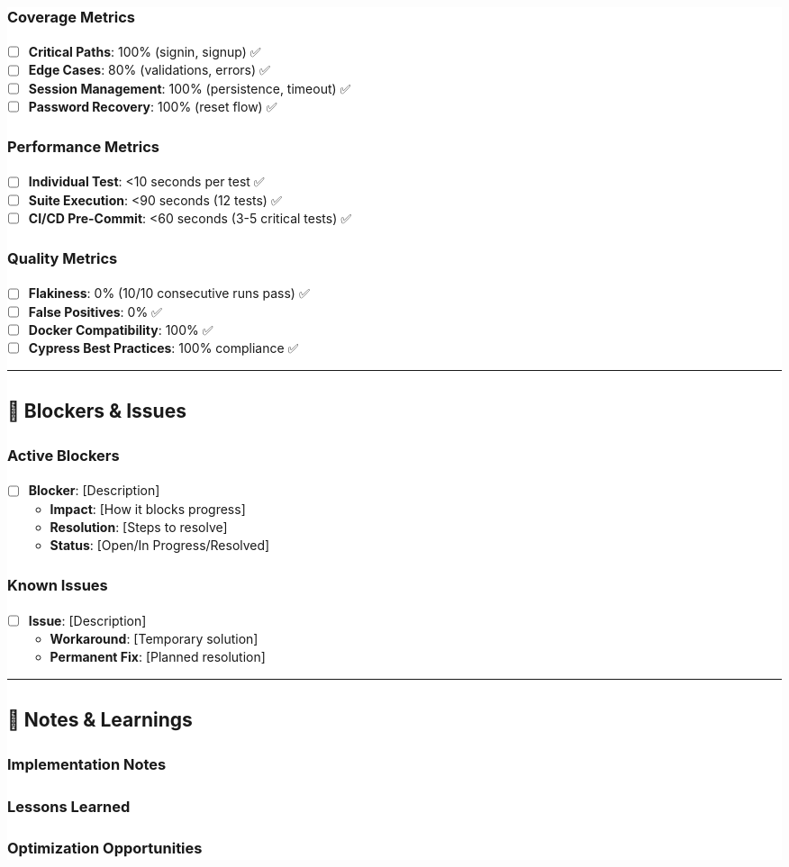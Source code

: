 ### Coverage Metrics

- [ ] **Critical Paths**: 100% (signin, signup) ✅
- [ ] **Edge Cases**: 80% (validations, errors) ✅
- [ ] **Session Management**: 100% (persistence, timeout) ✅
- [ ] **Password Recovery**: 100% (reset flow) ✅

### Performance Metrics

- [ ] **Individual Test**: <10 seconds per test ✅
- [ ] **Suite Execution**: <90 seconds (12 tests) ✅
- [ ] **CI/CD Pre-Commit**: <60 seconds (3-5 critical tests) ✅

### Quality Metrics

- [ ] **Flakiness**: 0% (10/10 consecutive runs pass) ✅
- [ ] **False Positives**: 0% ✅
- [ ] **Docker Compatibility**: 100% ✅
- [ ] **Cypress Best Practices**: 100% compliance ✅

---

## 🚨 Blockers & Issues

### Active Blockers



- [ ] **Blocker**: [Description]
  - **Impact**: [How it blocks progress]
  - **Resolution**: [Steps to resolve]
  - **Status**: [Open/In Progress/Resolved]

### Known Issues



- [ ] **Issue**: [Description]
  - **Workaround**: [Temporary solution]
  - **Permanent Fix**: [Planned resolution]

---

## 📝 Notes & Learnings

### Implementation Notes



### Lessons Learned



### Optimization Opportunities

